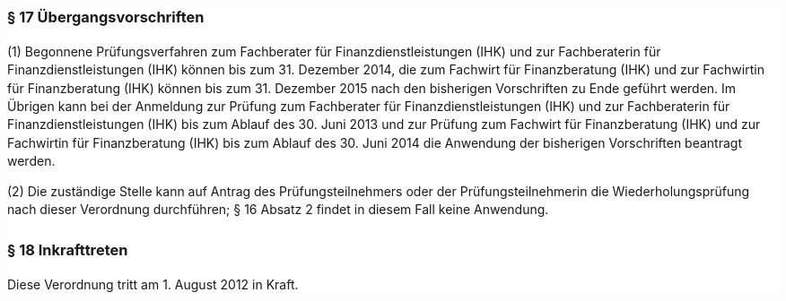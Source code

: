 ### § 17 Übergangsvorschriften

(1) Begonnene Prüfungsverfahren zum Fachberater für Finanzdienstleistungen (IHK) und zur Fachberaterin für Finanzdienstleistungen (IHK) können bis zum 31. Dezember 2014, die zum Fachwirt für Finanzberatung (IHK) und zur Fachwirtin für Finanzberatung (IHK) können bis zum 31. Dezember 2015 nach den bisherigen Vorschriften zu Ende geführt werden. Im Übrigen kann bei der Anmeldung zur Prüfung zum Fachberater für Finanzdienstleistungen (IHK) und zur Fachberaterin für Finanzdienstleistungen (IHK) bis zum Ablauf des 30. Juni 2013 und zur Prüfung zum Fachwirt für Finanzberatung (IHK) und zur Fachwirtin für Finanzberatung (IHK) bis zum Ablauf des 30. Juni 2014 die Anwendung der bisherigen Vorschriften beantragt werden.

(2) Die zuständige Stelle kann auf Antrag des Prüfungsteilnehmers oder der Prüfungsteilnehmerin die Wiederholungsprüfung nach dieser Verordnung durchführen; § 16 Absatz 2 findet in diesem Fall keine Anwendung.

### § 18 Inkrafttreten

Diese Verordnung tritt am 1. August 2012 in Kraft.
